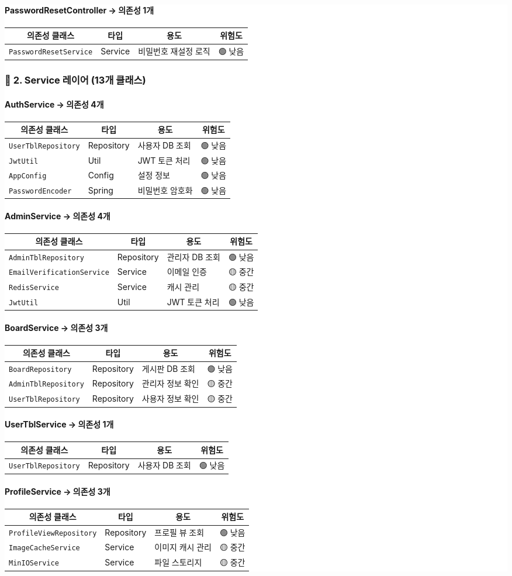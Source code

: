 #### **PasswordResetController** → **의존성 1개**
| 의존성 클래스 | 타입 | 용도 | 위험도
|-------------|------|------|--------|
| `PasswordResetService` | Service | 비밀번호 재설정 로직 | 🟢 낮음 |

### 🔧 **2. Service 레이어 (13개 클래스)**

#### **AuthService** → **의존성 4개**
| 의존성 클래스 | 타입 | 용도 | 위험도
|-------------|------|------|--------|
| `UserTblRepository` | Repository | 사용자 DB 조회 | 🟢 낮음 |
| `JwtUtil` | Util | JWT 토큰 처리 | 🟢 낮음 |
| `AppConfig` | Config | 설정 정보 | 🟢 낮음 |
| `PasswordEncoder` | Spring | 비밀번호 암호화 | 🟢 낮음 |

#### **AdminService** → **의존성 4개**
| 의존성 클래스 | 타입 | 용도 | 위험도
|-------------|------|------|--------|
| `AdminTblRepository` | Repository | 관리자 DB 조회 | 🟢 낮음 |
| `EmailVerificationService` | Service | 이메일 인증 | 🟡 중간 |
| `RedisService` | Service | 캐시 관리 | 🟡 중간 |
| `JwtUtil` | Util | JWT 토큰 처리 | 🟢 낮음 |

#### **BoardService** → **의존성 3개**
| 의존성 클래스 | 타입 | 용도 | 위험도
|-------------|------|------|--------|
| `BoardRepository` | Repository | 게시판 DB 조회 | 🟢 낮음 |
| `AdminTblRepository` | Repository | 관리자 정보 확인 | 🟡 중간 |
| `UserTblRepository` | Repository | 사용자 정보 확인 | 🟡 중간 |

#### **UserTblService** → **의존성 1개**
| 의존성 클래스 | 타입 | 용도 | 위험도
|-------------|------|------|--------|
| `UserTblRepository` | Repository | 사용자 DB 조회 | 🟢 낮음 |

#### **ProfileService** → **의존성 3개**
| 의존성 클래스 | 타입 | 용도 | 위험도
|-------------|------|------|--------|
| `ProfileViewRepository` | Repository | 프로필 뷰 조회 | 🟢 낮음 |
| `ImageCacheService` | Service | 이미지 캐시 관리 | 🟡 중간 |
| `MinIOService` | Service | 파일 스토리지 | 🟡 중간 |
